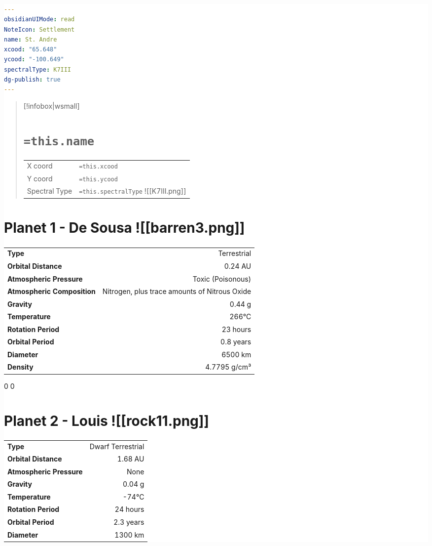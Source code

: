 ```yaml
---
obsidianUIMode: read
NoteIcon: Settlement
name: St. Andre
xcood: "65.648"
ycood: "-100.649"
spectralType: K7III
dg-publish: true
---
```

> [!infobox|wsmall]
> # `=this.name`
> | | |
> | - | - |
> | X coord | `=this.xcood` |
> | Y coord| `=this.ycood` |
> | Spectral Type | `=this.spectralType` ![[K7III.png]] |

# Planet 1 - De Sousa ![[barren3.png]]
|                             |                           |
| --------------------------- | -------------------------:|
| **Type**                    |             Terrestrial |
| **Orbital Distance**        |   0.24 AU |
| **Atmospheric Pressure**    |       Toxic (Poisonous) |
| **Atmospheric Composition** |      Nitrogen, plus trace amounts of Nitrous Oxide |
| **Gravity**                 |        0.44 g |
| **Temperature**             |    266°C |
| **Rotation Period**         |  23 hours |
| **Orbital Period** | 0.8 years |
| **Diameter**                |      6500 km | 
| **Density**                 |    4.7795 g/cm³ |



0
0



# Planet 2 - Louis ![[rock11.png]]
|                             |                           |
| --------------------------- | -------------------------:|
| **Type**                    |             Dwarf Terrestrial |
| **Orbital Distance**        |   1.68 AU |
| **Atmospheric Pressure**    |       None |
| **Gravity**                 |        0.04 g |
| **Temperature**             |    -74°C |
| **Rotation Period**         |  24 hours |
| **Orbital Period** | 2.3 years |
| **Diameter**                |      1300 km | 